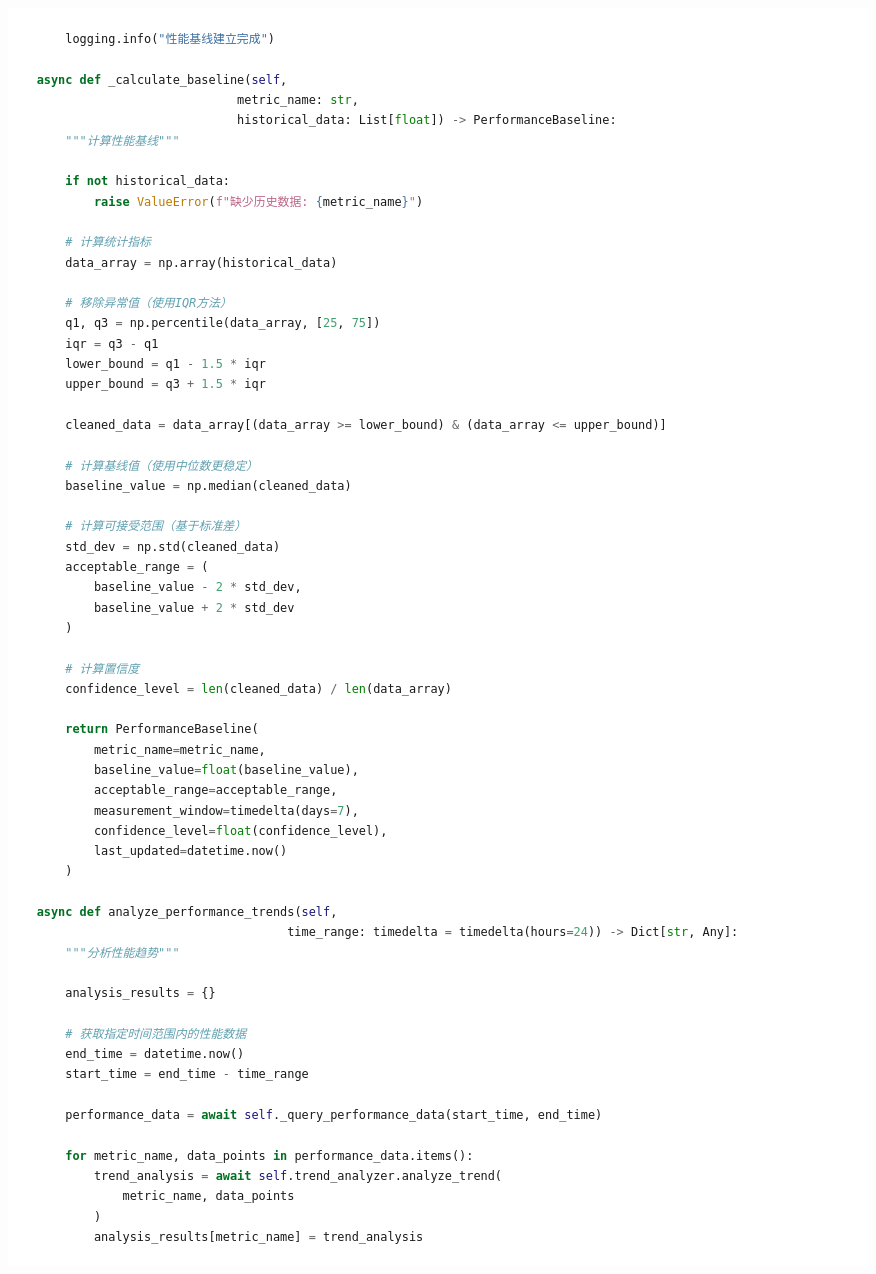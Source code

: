 ```python
        
        logging.info("性能基线建立完成")
    
    async def _calculate_baseline(self, 
                                metric_name: str,
                                historical_data: List[float]) -> PerformanceBaseline:
        """计算性能基线"""
        
        if not historical_data:
            raise ValueError(f"缺少历史数据: {metric_name}")
        
        # 计算统计指标
        data_array = np.array(historical_data)
        
        # 移除异常值（使用IQR方法）
        q1, q3 = np.percentile(data_array, [25, 75])
        iqr = q3 - q1
        lower_bound = q1 - 1.5 * iqr
        upper_bound = q3 + 1.5 * iqr
        
        cleaned_data = data_array[(data_array >= lower_bound) & (data_array <= upper_bound)]
        
        # 计算基线值（使用中位数更稳定）
        baseline_value = np.median(cleaned_data)
        
        # 计算可接受范围（基于标准差）
        std_dev = np.std(cleaned_data)
        acceptable_range = (
            baseline_value - 2 * std_dev,
            baseline_value + 2 * std_dev
        )
        
        # 计算置信度
        confidence_level = len(cleaned_data) / len(data_array)
        
        return PerformanceBaseline(
            metric_name=metric_name,
            baseline_value=float(baseline_value),
            acceptable_range=acceptable_range,
            measurement_window=timedelta(days=7),
            confidence_level=float(confidence_level),
            last_updated=datetime.now()
        )
    
    async def analyze_performance_trends(self, 
                                       time_range: timedelta = timedelta(hours=24)) -> Dict[str, Any]:
        """分析性能趋势"""
        
        analysis_results = {}
        
        # 获取指定时间范围内的性能数据
        end_time = datetime.now()
        start_time = end_time - time_range
        
        performance_data = await self._query_performance_data(start_time, end_time)
        
        for metric_name, data_points in performance_data.items():
            trend_analysis = await self.trend_analyzer.analyze_trend(
                metric_name, data_points
            )
            analysis_results[metric_name] = trend_analysis
        
```